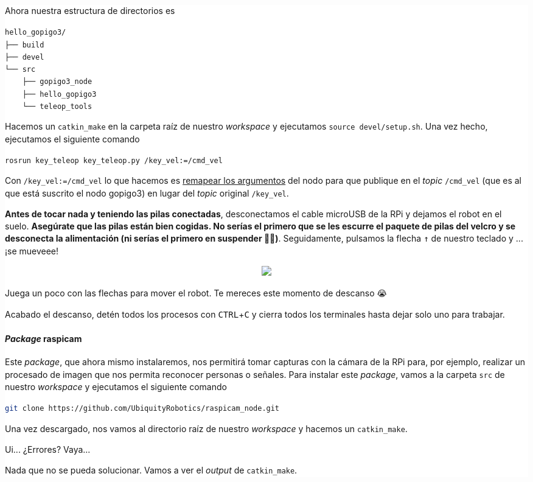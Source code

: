 Ahora nuestra estructura de directorios es

```
hello_gopigo3/
├── build
├── devel
└── src
    ├── gopigo3_node
    ├── hello_gopigo3
    └── teleop_tools
```

Hacemos un `catkin_make` en la carpeta raíz de nuestro *workspace* y ejecutamos `source devel/setup.sh`. Una vez hecho, ejecutamos el siguiente comando

```bash
rosrun key_teleop key_teleop.py /key_vel:=/cmd_vel
```

Con `/key_vel:=/cmd_vel` lo que hacemos es [remapear los argumentos](http://wiki.ros.org/Remapping%20Arguments) del nodo para que publique en el *topic* `/cmd_vel` (que es al que está suscrito el nodo gopigo3) en lugar del *topic* original `/key_vel`.

**Antes de tocar nada y teniendo las pilas conectadas**, desconectamos el cable microUSB de la RPi y dejamos el robot en el suelo. **Asegúrate que las pilas están bien cogidas. No serías el primero que se les escurre el paquete de pilas del velcro y se desconecta la alimentación (ni serías el primero en suspender 💢💢)**. Seguidamente, pulsamos la flecha <kbd>↑</kbd> de nuestro teclado y ... ¡se mueveee!

<p align="center">
      <img src="https://media.giphy.com/media/KYElw07kzDspaBOwf9/giphy.gif">
    </a>
</p>
Juega un poco con las flechas para mover el robot. Te mereces este momento de descanso 😭

Acabado el descanso, detén todos los procesos con <kbd>CTRL</kbd>+<kbd>C</kbd> y cierra todos los terminales hasta dejar solo uno para trabajar.

#### *Package* raspicam

Este *package*, que ahora mismo instalaremos, nos permitirá tomar capturas con la cámara de la RPi para, por ejemplo, realizar un procesado de imagen que nos permita reconocer personas o señales. Para instalar este *package*, vamos a la carpeta `src` de nuestro *workspace* y ejecutamos el siguiente comando

```bash
git clone https://github.com/UbiquityRobotics/raspicam_node.git
```

Una vez descargado, nos vamos al directorio raíz de nuestro *workspace* y hacemos un `catkin_make`.

Ui... ¿Errores? Vaya...

Nada que no se pueda solucionar. Vamos a ver el *output* de `catkin_make`. 

<p align="center">
    <a href="../assets/imgs/error-catkin-make.png">
